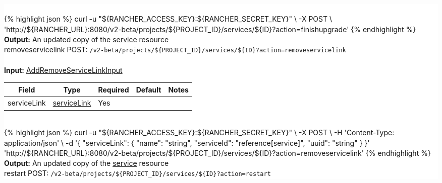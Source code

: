 <br>
{% highlight json %}
curl -u "${RANCHER_ACCESS_KEY}:${RANCHER_SECRET_KEY}" \
-X POST \
'http://${RANCHER_URL}:8080/v2-beta/projects/${PROJECT_ID}/services/${ID}?action=finishupgrade'
{% endhighlight %}
<br>
<span class="output"><strong>Output:</strong> An updated copy of the <a href="{{site.baseurl}}/rancher/{{page.version}}/{{page.lang}}/api/{{page.apiVersion}}/api-resources/service/">service</a> resource</span>
</div></div>

<div class="action" id="removeservicelink">
<span class="header">
removeservicelink
<span class="headerright">POST:  <code>/v2-beta/projects/${PROJECT_ID}/services/${ID}?action=removeservicelink</code></span></span>
<div class="action-contents">

<br>
<span class="input">
<strong>Input:</strong> <a href="{{site.baseurl}}/rancher/{{page.version}}/{{page.lang}}/api/{{page.apiVersion}}/api-resources/addRemoveServiceLinkInput/">AddRemoveServiceLinkInput</a></span>

Field | Type | Required | Default | Notes
---|---|---|---|---
serviceLink | [serviceLink]({{site.baseurl}}/rancher/{{page.version}}/{{page.lang}}/api/{{page.apiVersion}}/api-resources/serviceLink/) | Yes |  | <br>

<br>
{% highlight json %}
curl -u "${RANCHER_ACCESS_KEY}:${RANCHER_SECRET_KEY}" \
-X POST \
-H 'Content-Type: application/json' \
-d '{
	"serviceLink": {
		"name": "string",
		"serviceId": "reference[service]",
		"uuid": "string"
	}
}' 'http://${RANCHER_URL}:8080/v2-beta/projects/${PROJECT_ID}/services/${ID}?action=removeservicelink'
{% endhighlight %}
<br>
<span class="output"><strong>Output:</strong> An updated copy of the <a href="{{site.baseurl}}/rancher/{{page.version}}/{{page.lang}}/api/{{page.apiVersion}}/api-resources/service/">service</a> resource</span>
</div></div>

<div class="action" id="restart">
<span class="header">
restart
<span class="headerright">POST:  <code>/v2-beta/projects/${PROJECT_ID}/services/${ID}?action=restart</code></span></span>
<div class="action-contents">
